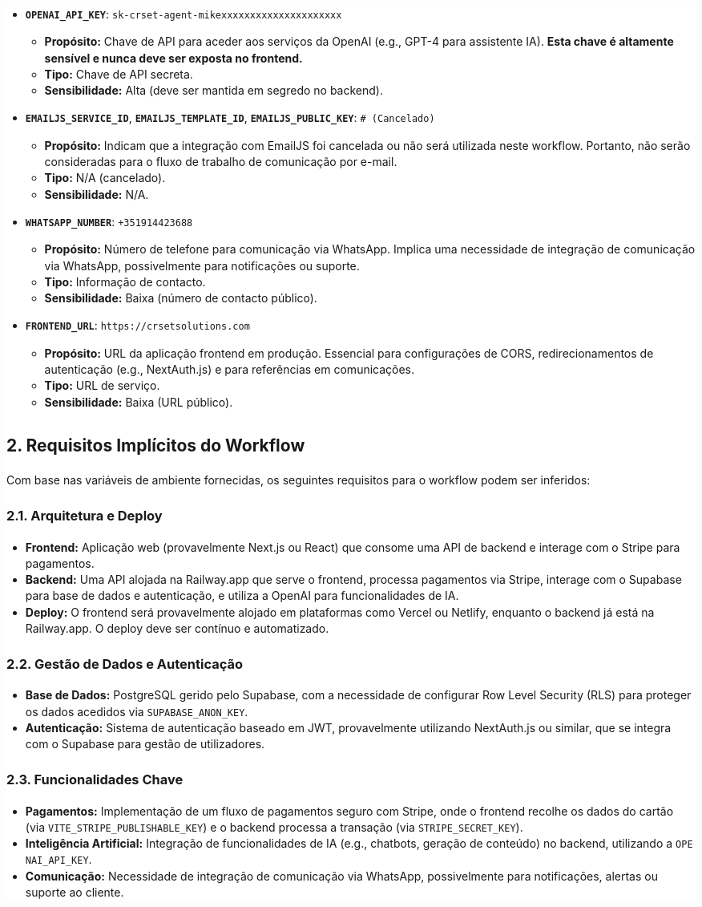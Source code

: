 *   **`OPENAI_API_KEY`**: `sk-crset-agent-mikexxxxxxxxxxxxxxxxxxxxx`
    *   **Propósito:** Chave de API para aceder aos serviços da OpenAI (e.g., GPT-4 para assistente IA). **Esta chave é altamente sensível e nunca deve ser exposta no frontend.**
    *   **Tipo:** Chave de API secreta.
    *   **Sensibilidade:** Alta (deve ser mantida em segredo no backend).

*   **`EMAILJS_SERVICE_ID`**, **`EMAILJS_TEMPLATE_ID`**, **`EMAILJS_PUBLIC_KEY`**: `# (Cancelado)`
    *   **Propósito:** Indicam que a integração com EmailJS foi cancelada ou não será utilizada neste workflow. Portanto, não serão consideradas para o fluxo de trabalho de comunicação por e-mail.
    *   **Tipo:** N/A (cancelado).
    *   **Sensibilidade:** N/A.

*   **`WHATSAPP_NUMBER`**: `+351914423688`
    *   **Propósito:** Número de telefone para comunicação via WhatsApp. Implica uma necessidade de integração de comunicação via WhatsApp, possivelmente para notificações ou suporte.
    *   **Tipo:** Informação de contacto.
    *   **Sensibilidade:** Baixa (número de contacto público).

*   **`FRONTEND_URL`**: `https://crsetsolutions.com`
    *   **Propósito:** URL da aplicação frontend em produção. Essencial para configurações de CORS, redirecionamentos de autenticação (e.g., NextAuth.js) e para referências em comunicações.
    *   **Tipo:** URL de serviço.
    *   **Sensibilidade:** Baixa (URL público).

## 2. Requisitos Implícitos do Workflow

Com base nas variáveis de ambiente fornecidas, os seguintes requisitos para o workflow podem ser inferidos:

### 2.1. Arquitetura e Deploy

*   **Frontend:** Aplicação web (provavelmente Next.js ou React) que consome uma API de backend e interage com o Stripe para pagamentos.
*   **Backend:** Uma API alojada na Railway.app que serve o frontend, processa pagamentos via Stripe, interage com o Supabase para base de dados e autenticação, e utiliza a OpenAI para funcionalidades de IA.
*   **Deploy:** O frontend será provavelmente alojado em plataformas como Vercel ou Netlify, enquanto o backend já está na Railway.app. O deploy deve ser contínuo e automatizado.

### 2.2. Gestão de Dados e Autenticação

*   **Base de Dados:** PostgreSQL gerido pelo Supabase, com a necessidade de configurar Row Level Security (RLS) para proteger os dados acedidos via `SUPABASE_ANON_KEY`.
*   **Autenticação:** Sistema de autenticação baseado em JWT, provavelmente utilizando NextAuth.js ou similar, que se integra com o Supabase para gestão de utilizadores.

### 2.3. Funcionalidades Chave

*   **Pagamentos:** Implementação de um fluxo de pagamentos seguro com Stripe, onde o frontend recolhe os dados do cartão (via `VITE_STRIPE_PUBLISHABLE_KEY`) e o backend processa a transação (via `STRIPE_SECRET_KEY`).
*   **Inteligência Artificial:** Integração de funcionalidades de IA (e.g., chatbots, geração de conteúdo) no backend, utilizando a `OPENAI_API_KEY`.
*   **Comunicação:** Necessidade de integração de comunicação via WhatsApp, possivelmente para notificações, alertas ou suporte ao cliente.
